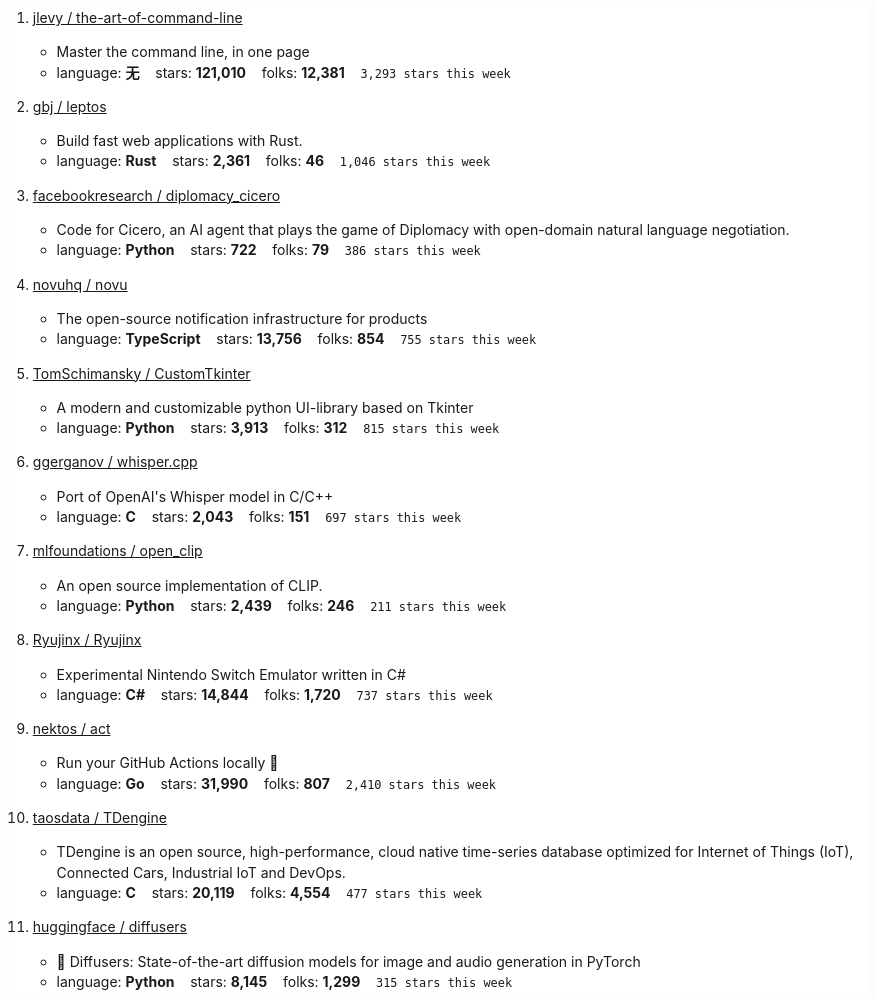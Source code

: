 1. [jlevy / the-art-of-command-line](https://github.com/jlevy/the-art-of-command-line)
    - Master the command line, in one page
    - language: **无** &nbsp;&nbsp; stars: **121,010** &nbsp;&nbsp; folks: **12,381**  &nbsp;&nbsp; `3,293 stars this week`

1. [gbj / leptos](https://github.com/gbj/leptos)
    - Build fast web applications with Rust.
    - language: **Rust** &nbsp;&nbsp; stars: **2,361** &nbsp;&nbsp; folks: **46**  &nbsp;&nbsp; `1,046 stars this week`

1. [facebookresearch / diplomacy_cicero](https://github.com/facebookresearch/diplomacy_cicero)
    - Code for Cicero, an AI agent that plays the game of Diplomacy with open-domain natural language negotiation.
    - language: **Python** &nbsp;&nbsp; stars: **722** &nbsp;&nbsp; folks: **79**  &nbsp;&nbsp; `386 stars this week`

1. [novuhq / novu](https://github.com/novuhq/novu)
    - The open-source notification infrastructure for products
    - language: **TypeScript** &nbsp;&nbsp; stars: **13,756** &nbsp;&nbsp; folks: **854**  &nbsp;&nbsp; `755 stars this week`

1. [TomSchimansky / CustomTkinter](https://github.com/TomSchimansky/CustomTkinter)
    - A modern and customizable python UI-library based on Tkinter
    - language: **Python** &nbsp;&nbsp; stars: **3,913** &nbsp;&nbsp; folks: **312**  &nbsp;&nbsp; `815 stars this week`

1. [ggerganov / whisper.cpp](https://github.com/ggerganov/whisper.cpp)
    - Port of OpenAI's Whisper model in C/C++
    - language: **C** &nbsp;&nbsp; stars: **2,043** &nbsp;&nbsp; folks: **151**  &nbsp;&nbsp; `697 stars this week`

1. [mlfoundations / open_clip](https://github.com/mlfoundations/open_clip)
    - An open source implementation of CLIP.
    - language: **Python** &nbsp;&nbsp; stars: **2,439** &nbsp;&nbsp; folks: **246**  &nbsp;&nbsp; `211 stars this week`

1. [Ryujinx / Ryujinx](https://github.com/Ryujinx/Ryujinx)
    - Experimental Nintendo Switch Emulator written in C#
    - language: **C#** &nbsp;&nbsp; stars: **14,844** &nbsp;&nbsp; folks: **1,720**  &nbsp;&nbsp; `737 stars this week`

1. [nektos / act](https://github.com/nektos/act)
    - Run your GitHub Actions locally 🚀
    - language: **Go** &nbsp;&nbsp; stars: **31,990** &nbsp;&nbsp; folks: **807**  &nbsp;&nbsp; `2,410 stars this week`

1. [taosdata / TDengine](https://github.com/taosdata/TDengine)
    - TDengine is an open source, high-performance, cloud native time-series database optimized for Internet of Things (IoT), Connected Cars, Industrial IoT and DevOps.
    - language: **C** &nbsp;&nbsp; stars: **20,119** &nbsp;&nbsp; folks: **4,554**  &nbsp;&nbsp; `477 stars this week`

1. [huggingface / diffusers](https://github.com/huggingface/diffusers)
    - 🤗 Diffusers: State-of-the-art diffusion models for image and audio generation in PyTorch
    - language: **Python** &nbsp;&nbsp; stars: **8,145** &nbsp;&nbsp; folks: **1,299**  &nbsp;&nbsp; `315 stars this week`
